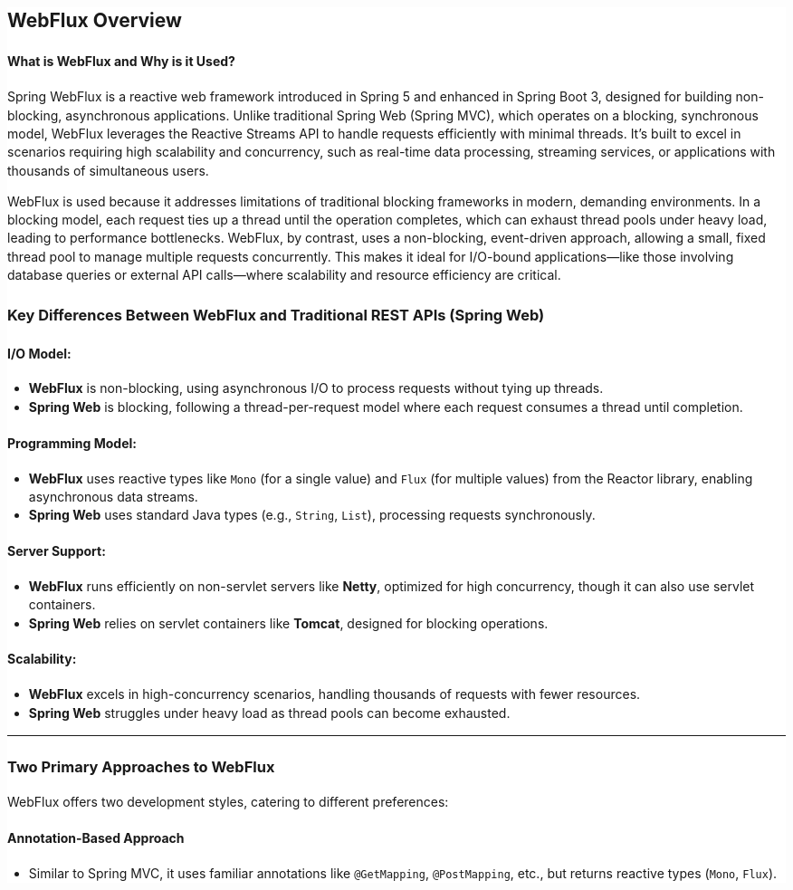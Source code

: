 ## WebFlux Overview

#### What is WebFlux and Why is it Used?
Spring WebFlux is a reactive web framework introduced in Spring 5 and enhanced in Spring Boot 3, designed for building non-blocking, asynchronous applications. Unlike traditional Spring Web (Spring MVC), which operates on a blocking, synchronous model, WebFlux leverages the Reactive Streams API to handle requests efficiently with minimal threads. It’s built to excel in scenarios requiring high scalability and concurrency, such as real-time data processing, streaming services, or applications with thousands of simultaneous users.

WebFlux is used because it addresses limitations of traditional blocking frameworks in modern, demanding environments. In a blocking model, each request ties up a thread until the operation completes, which can exhaust thread pools under heavy load, leading to performance bottlenecks. WebFlux, by contrast, uses a non-blocking, event-driven approach, allowing a small, fixed thread pool to manage multiple requests concurrently. This makes it ideal for I/O-bound applications—like those involving database queries or external API calls—where scalability and resource efficiency are critical.

### Key Differences Between WebFlux and Traditional REST APIs (Spring Web)

#### I/O Model:
- **WebFlux** is non-blocking, using asynchronous I/O to process requests without tying up threads.
- **Spring Web** is blocking, following a thread-per-request model where each request consumes a thread until completion.

#### Programming Model:
- **WebFlux** uses reactive types like `Mono` (for a single value) and `Flux` (for multiple values) from the Reactor library, enabling asynchronous data streams.
- **Spring Web** uses standard Java types (e.g., `String`, `List`), processing requests synchronously.

#### Server Support:
- **WebFlux** runs efficiently on non-servlet servers like **Netty**, optimized for high concurrency, though it can also use servlet containers.
- **Spring Web** relies on servlet containers like **Tomcat**, designed for blocking operations.

#### Scalability:
- **WebFlux** excels in high-concurrency scenarios, handling thousands of requests with fewer resources.
- **Spring Web** struggles under heavy load as thread pools can become exhausted.

---

### Two Primary Approaches to WebFlux

WebFlux offers two development styles, catering to different preferences:

#### **Annotation-Based Approach**
- Similar to Spring MVC, it uses familiar annotations like `@GetMapping`, `@PostMapping`, etc., but returns reactive types (`Mono`, `Flux`).  
